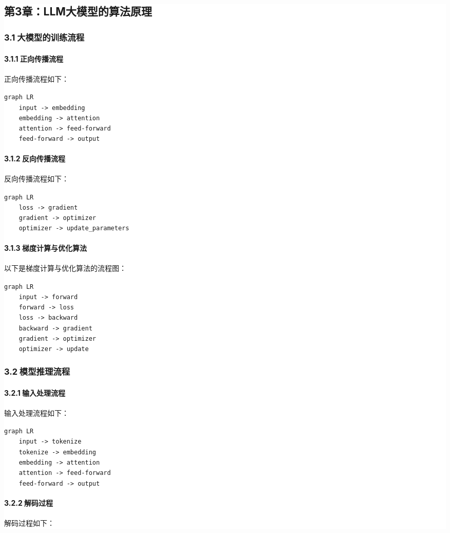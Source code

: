 
## 第3章：LLM大模型的算法原理

### 3.1 大模型的训练流程

#### 3.1.1 正向传播流程  
正向传播流程如下：  

```mermaid
graph LR
    input -> embedding
    embedding -> attention
    attention -> feed-forward
    feed-forward -> output
```

#### 3.1.2 反向传播流程  
反向传播流程如下：  

```mermaid
graph LR
    loss -> gradient
    gradient -> optimizer
    optimizer -> update_parameters
```

#### 3.1.3 梯度计算与优化算法  
以下是梯度计算与优化算法的流程图：  

```mermaid
graph LR
    input -> forward
    forward -> loss
    loss -> backward
    backward -> gradient
    gradient -> optimizer
    optimizer -> update
```

### 3.2 模型推理流程

#### 3.2.1 输入处理流程  
输入处理流程如下：  

```mermaid
graph LR
    input -> tokenize
    tokenize -> embedding
    embedding -> attention
    attention -> feed-forward
    feed-forward -> output
```

#### 3.2.2 解码过程  
解码过程如下：  
